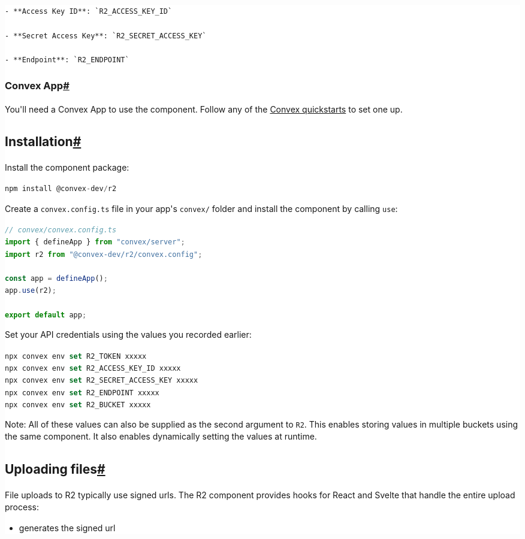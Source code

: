     - **Access Key ID**: `R2_ACCESS_KEY_ID`

    - **Secret Access Key**: `R2_SECRET_ACCESS_KEY`

    - **Endpoint**: `R2_ENDPOINT`

### Convex App[#](https://www.convex.dev/components/cloudflare-r2#convex-app)

You'll need a Convex App to use the component. Follow any of the [Convex quickstarts](https://docs.convex.dev/home) to set one up.

## Installation[#](https://www.convex.dev/components/cloudflare-r2#installation)

Install the component package:

```TypeScript
npm install @convex-dev/r2
```

Create a `convex.config.ts` file in your app's `convex/` folder and install the component by calling `use`:

```TypeScript
// convex/convex.config.ts
import { defineApp } from "convex/server";
import r2 from "@convex-dev/r2/convex.config";

const app = defineApp();
app.use(r2);

export default app;
```

Set your API credentials using the values you recorded earlier:

```TypeScript
npx convex env set R2_TOKEN xxxxx
npx convex env set R2_ACCESS_KEY_ID xxxxx
npx convex env set R2_SECRET_ACCESS_KEY xxxxx
npx convex env set R2_ENDPOINT xxxxx
npx convex env set R2_BUCKET xxxxx
```

Note: All of these values can also be supplied as the second argument to `R2`. This enables storing values in multiple buckets using the same component. It also enables dynamically setting the values at runtime.

## Uploading files[#](https://www.convex.dev/components/cloudflare-r2#uploading-files)

File uploads to R2 typically use signed urls. The R2 component provides hooks for React and Svelte that handle the entire upload process:

- generates the signed url
